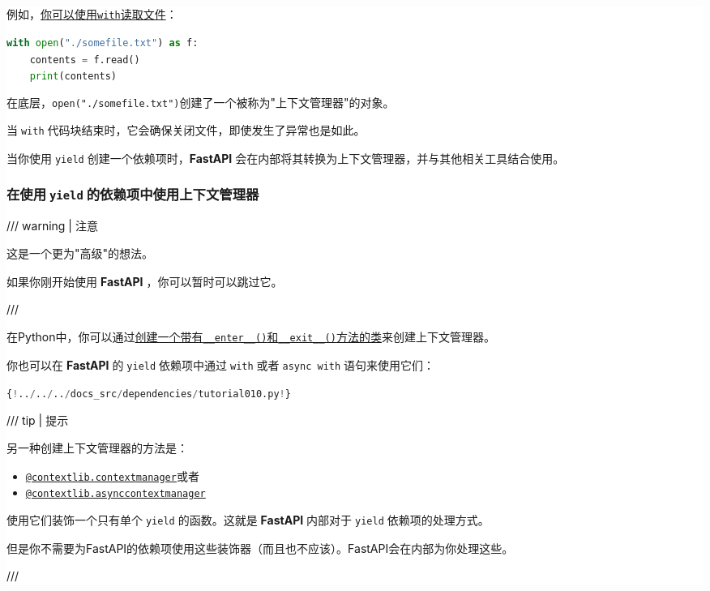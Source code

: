 例如，<a href="https://docs.python.org/zh-cn/3/tutorial/inputoutput.html#reading-and-writing-files" class="external-link" target="_blank">你可以使用`with`读取文件</a>：

```Python
with open("./somefile.txt") as f:
    contents = f.read()
    print(contents)
```

在底层，`open("./somefile.txt")`创建了一个被称为"上下文管理器"的对象。

当 `with` 代码块结束时，它会确保关闭文件，即使发生了异常也是如此。

当你使用 `yield` 创建一个依赖项时，**FastAPI** 会在内部将其转换为上下文管理器，并与其他相关工具结合使用。

### 在使用 `yield` 的依赖项中使用上下文管理器

/// warning | 注意

这是一个更为"高级"的想法。

如果你刚开始使用 **FastAPI** ，你可以暂时可以跳过它。

///

在Python中，你可以通过<a href="https://docs.python.org/3/reference/datamodel.html#context-managers" class="external-link" target="_blank">创建一个带有`__enter__()`和`__exit__()`方法的类</a>来创建上下文管理器。

你也可以在 **FastAPI** 的 `yield` 依赖项中通过 `with` 或者 `async with` 语句来使用它们：

```Python hl_lines="1-9  13"
{!../../../docs_src/dependencies/tutorial010.py!}
```

/// tip | 提示

另一种创建上下文管理器的方法是：

* <a href="https://docs.python.org/zh-cn/3/library/contextlib.html#contextlib.contextmanager" class="external-link" target="_blank">`@contextlib.contextmanager`</a>或者
* <a href="https://docs.python.org/zh-cn/3/library/contextlib.html#contextlib.asynccontextmanager" class="external-link" target="_blank">`@contextlib.asynccontextmanager`</a>

使用它们装饰一个只有单个 `yield` 的函数。这就是 **FastAPI** 内部对于 `yield` 依赖项的处理方式。

但是你不需要为FastAPI的依赖项使用这些装饰器（而且也不应该）。FastAPI会在内部为你处理这些。

///
